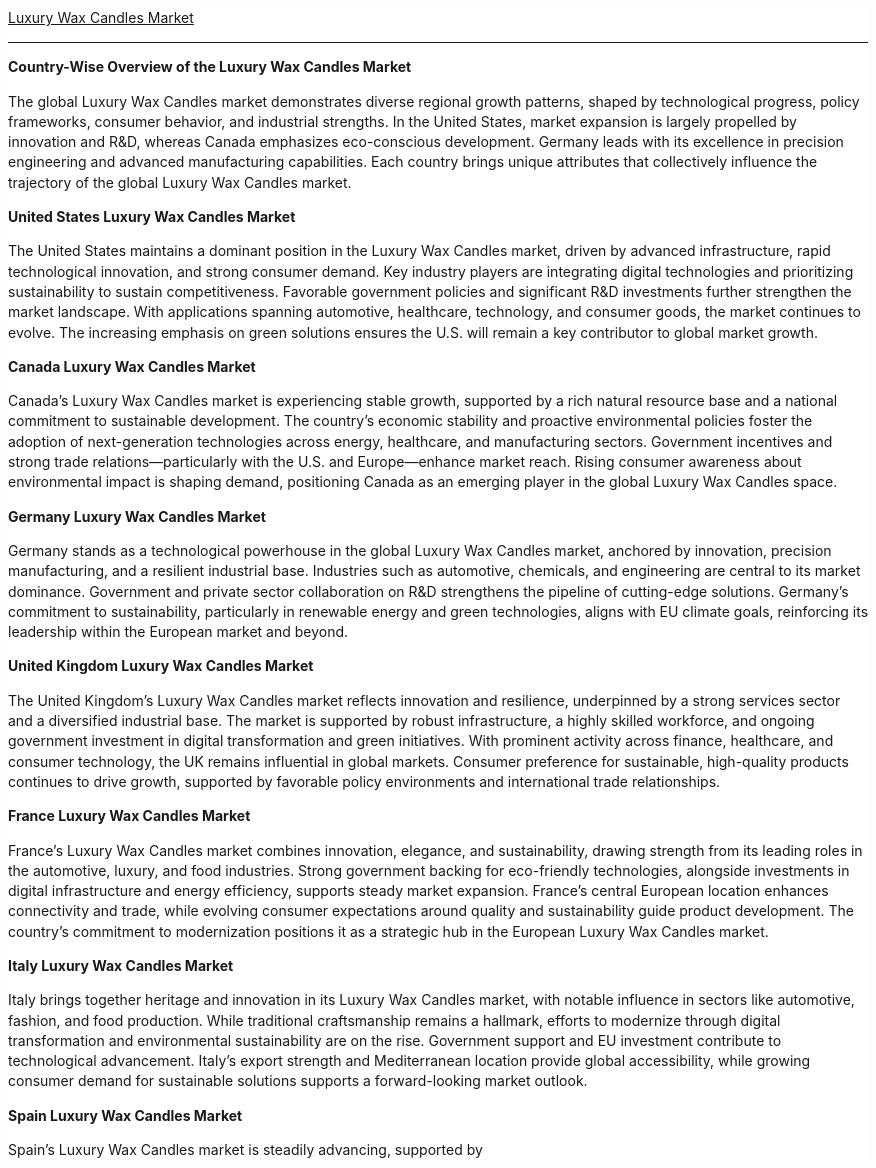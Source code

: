 <a href="https://www.marketresearchintellect.com/ask-for-discount/?rid=597005&amp;utm_source=Github-April&amp;utm_medium=026">Luxury Wax Candles Market</a></p></blockquote><hr /><p class="" data-start="217" data-end="261"><strong data-start="217" data-end="261">Country-Wise Overview of the Luxury Wax Candles Market</strong></p><p class="" data-start="263" data-end="774">The global Luxury Wax Candles market demonstrates diverse regional growth patterns, shaped by technological progress, policy frameworks, consumer behavior, and industrial strengths. In the United States, market expansion is largely propelled by innovation and R&amp;D, whereas Canada emphasizes eco-conscious development. Germany leads with its excellence in precision engineering and advanced manufacturing capabilities. Each country brings unique attributes that collectively influence the trajectory of the global Luxury Wax Candles market.</p><p class="" data-start="776" data-end="1421"><strong data-start="776" data-end="805">United States Luxury Wax Candles Market</strong></p><p class="" data-start="776" data-end="1421">The United States maintains a dominant position in the Luxury Wax Candles market, driven by advanced infrastructure, rapid technological innovation, and strong consumer demand. Key industry players are integrating digital technologies and prioritizing sustainability to sustain competitiveness. Favorable government policies and significant R&amp;D investments further strengthen the market landscape. With applications spanning automotive, healthcare, technology, and consumer goods, the market continues to evolve. The increasing emphasis on green solutions ensures the U.S. will remain a key contributor to global market growth.</p><p class="" data-start="1423" data-end="2019"><strong data-start="1423" data-end="1445">Canada Luxury Wax Candles Market</strong></p><p class="" data-start="1423" data-end="2019">Canada&rsquo;s Luxury Wax Candles market is experiencing stable growth, supported by a rich natural resource base and a national commitment to sustainable development. The country&rsquo;s economic stability and proactive environmental policies foster the adoption of next-generation technologies across energy, healthcare, and manufacturing sectors. Government incentives and strong trade relations&mdash;particularly with the U.S. and Europe&mdash;enhance market reach. Rising consumer awareness about environmental impact is shaping demand, positioning Canada as an emerging player in the global Luxury Wax Candles space.</p><p class="" data-start="2021" data-end="2591"><strong data-start="2021" data-end="2044">Germany Luxury Wax Candles Market</strong></p><p class="" data-start="2021" data-end="2591">Germany stands as a technological powerhouse in the global Luxury Wax Candles market, anchored by innovation, precision manufacturing, and a resilient industrial base. Industries such as automotive, chemicals, and engineering are central to its market dominance. Government and private sector collaboration on R&amp;D strengthens the pipeline of cutting-edge solutions. Germany&rsquo;s commitment to sustainability, particularly in renewable energy and green technologies, aligns with EU climate goals, reinforcing its leadership within the European market and beyond.</p><p class="" data-start="2593" data-end="3221"><strong data-start="2593" data-end="2623">United Kingdom Luxury Wax Candles Market</strong></p><p class="" data-start="2593" data-end="3221">The United Kingdom&rsquo;s Luxury Wax Candles market reflects innovation and resilience, underpinned by a strong services sector and a diversified industrial base. The market is supported by robust infrastructure, a highly skilled workforce, and ongoing government investment in digital transformation and green initiatives. With prominent activity across finance, healthcare, and consumer technology, the UK remains influential in global markets. Consumer preference for sustainable, high-quality products continues to drive growth, supported by favorable policy environments and international trade relationships.</p><p class="" data-start="3223" data-end="3838"><strong data-start="3223" data-end="3245">France Luxury Wax Candles Market</strong></p><p class="" data-start="3223" data-end="3838">France&rsquo;s Luxury Wax Candles market combines innovation, elegance, and sustainability, drawing strength from its leading roles in the automotive, luxury, and food industries. Strong government backing for eco-friendly technologies, alongside investments in digital infrastructure and energy efficiency, supports steady market expansion. France&rsquo;s central European location enhances connectivity and trade, while evolving consumer expectations around quality and sustainability guide product development. The country&rsquo;s commitment to modernization positions it as a strategic hub in the European Luxury Wax Candles market.</p><p class="" data-start="3840" data-end="4422"><strong data-start="3840" data-end="3861">Italy Luxury Wax Candles Market</strong></p><p class="" data-start="3840" data-end="4422">Italy brings together heritage and innovation in its Luxury Wax Candles market, with notable influence in sectors like automotive, fashion, and food production. While traditional craftsmanship remains a hallmark, efforts to modernize through digital transformation and environmental sustainability are on the rise. Government support and EU investment contribute to technological advancement. Italy&rsquo;s export strength and Mediterranean location provide global accessibility, while growing consumer demand for sustainable solutions supports a forward-looking market outlook.</p><p class="" data-start="4424" data-end="4975"><strong data-start="4424" data-end="4445">Spain Luxury Wax Candles Market</strong></p><p class="" data-start="4424" data-end="4975">Spain&rsquo;s Luxury Wax Candles market is steadily advancing, supported by